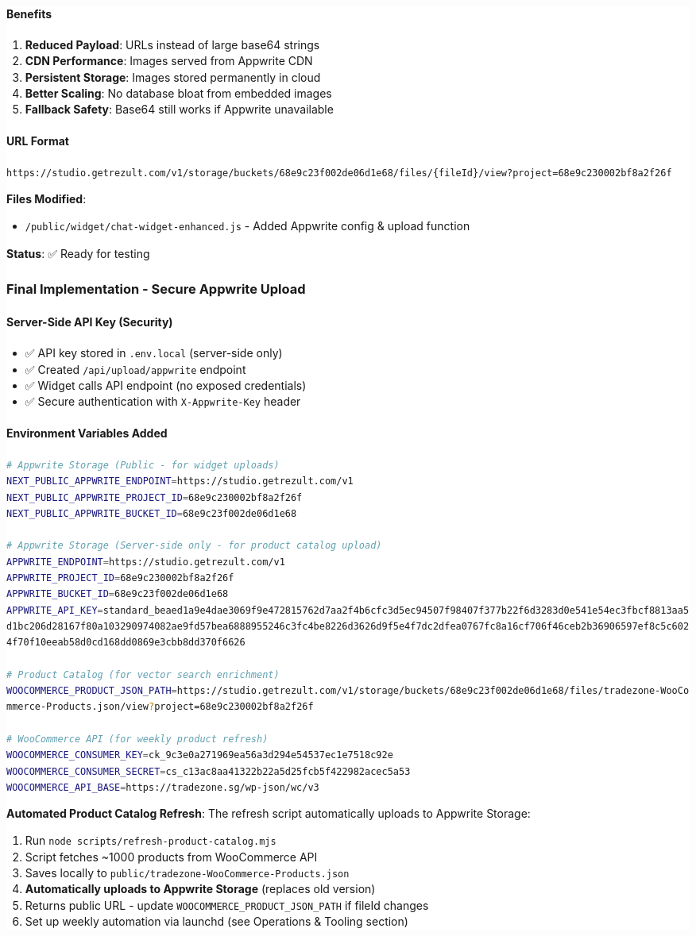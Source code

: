 
#### Benefits
1. **Reduced Payload**: URLs instead of large base64 strings
2. **CDN Performance**: Images served from Appwrite CDN
3. **Persistent Storage**: Images stored permanently in cloud
4. **Better Scaling**: No database bloat from embedded images
5. **Fallback Safety**: Base64 still works if Appwrite unavailable

#### URL Format
```
https://studio.getrezult.com/v1/storage/buckets/68e9c23f002de06d1e68/files/{fileId}/view?project=68e9c230002bf8a2f26f
```

**Files Modified**:
- `/public/widget/chat-widget-enhanced.js` - Added Appwrite config & upload function

**Status**: ✅ Ready for testing

### Final Implementation - Secure Appwrite Upload

#### Server-Side API Key (Security)
- ✅ API key stored in `.env.local` (server-side only)
- ✅ Created `/api/upload/appwrite` endpoint
- ✅ Widget calls API endpoint (no exposed credentials)
- ✅ Secure authentication with `X-Appwrite-Key` header

#### Environment Variables Added
```bash
# Appwrite Storage (Public - for widget uploads)
NEXT_PUBLIC_APPWRITE_ENDPOINT=https://studio.getrezult.com/v1
NEXT_PUBLIC_APPWRITE_PROJECT_ID=68e9c230002bf8a2f26f
NEXT_PUBLIC_APPWRITE_BUCKET_ID=68e9c23f002de06d1e68

# Appwrite Storage (Server-side only - for product catalog upload)
APPWRITE_ENDPOINT=https://studio.getrezult.com/v1
APPWRITE_PROJECT_ID=68e9c230002bf8a2f26f
APPWRITE_BUCKET_ID=68e9c23f002de06d1e68
APPWRITE_API_KEY=standard_beaed1a9e4dae3069f9e472815762d7aa2f4b6cfc3d5ec94507f98407f377b22f6d3283d0e541e54ec3fbcf8813aa5d1bc206d28167f80a103290974082ae9fd57bea6888955246c3fc4be8226d3626d9f5e4f7dc2dfea0767fc8a16cf706f46ceb2b36906597ef8c5c6024f70f10eeab58d0cd168dd0869e3cbb8dd370f6626

# Product Catalog (for vector search enrichment)
WOOCOMMERCE_PRODUCT_JSON_PATH=https://studio.getrezult.com/v1/storage/buckets/68e9c23f002de06d1e68/files/tradezone-WooCommerce-Products.json/view?project=68e9c230002bf8a2f26f

# WooCommerce API (for weekly product refresh)
WOOCOMMERCE_CONSUMER_KEY=ck_9c3e0a271969ea56a3d294e54537ec1e7518c92e
WOOCOMMERCE_CONSUMER_SECRET=cs_c13ac8aa41322b22a5d25fcb5f422982acec5a53
WOOCOMMERCE_API_BASE=https://tradezone.sg/wp-json/wc/v3
```

**Automated Product Catalog Refresh**:
The refresh script automatically uploads to Appwrite Storage:
1. Run `node scripts/refresh-product-catalog.mjs`
2. Script fetches ~1000 products from WooCommerce API
3. Saves locally to `public/tradezone-WooCommerce-Products.json`
4. **Automatically uploads to Appwrite Storage** (replaces old version)
5. Returns public URL - update `WOOCOMMERCE_PRODUCT_JSON_PATH` if fileId changes
6. Set up weekly automation via launchd (see Operations & Tooling section)
